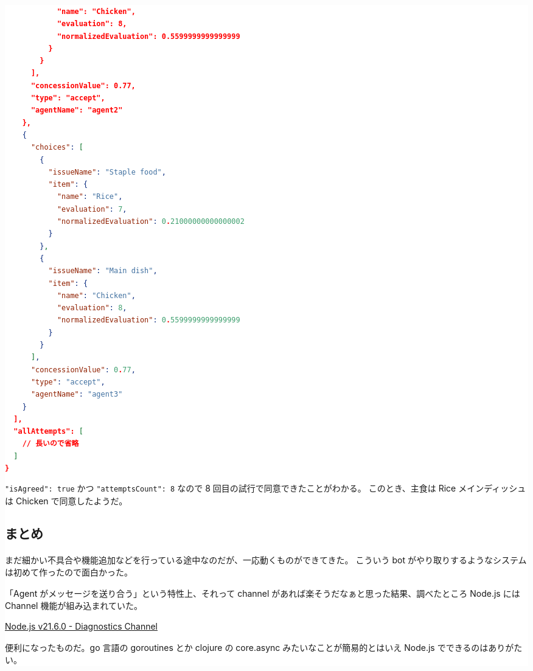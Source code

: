 ```json
            "name": "Chicken",
            "evaluation": 8,
            "normalizedEvaluation": 0.5599999999999999
          }
        }
      ],
      "concessionValue": 0.77,
      "type": "accept",
      "agentName": "agent2"
    },
    {
      "choices": [
        {
          "issueName": "Staple food",
          "item": {
            "name": "Rice",
            "evaluation": 7,
            "normalizedEvaluation": 0.21000000000000002
          }
        },
        {
          "issueName": "Main dish",
          "item": {
            "name": "Chicken",
            "evaluation": 8,
            "normalizedEvaluation": 0.5599999999999999
          }
        }
      ],
      "concessionValue": 0.77,
      "type": "accept",
      "agentName": "agent3"
    }
  ],
  "allAttempts": [
    // 長いので省略
  ]
}
```

`"isAgreed": true` かつ `"attemptsCount": 8` なので 8
回目の試行で同意できたことがわかる。 このとき、主食は Rice メインディッシュは
Chicken で同意したようだ。

## まとめ

まだ細かい不具合や機能追加などを行っている途中なのだが、一応動くものができてきた。
こういう bot がやり取りするようなシステムは初めて作ったので面白かった。

「Agent がメッセージを送り合う」という特性上、それって channel
があれば楽そうだなぁと思った結果、調べたところ Node.js には Channel
機能が組み込まれていた。

[Node.js v21.6.0 - Diagnostics Channel](https://nodejs.org/api/diagnostics_channel.html)

便利になったものだ。go 言語の goroutines とか clojure の core.async
みたいなことが簡易的とはいえ Node.js でできるのはありがたい。
